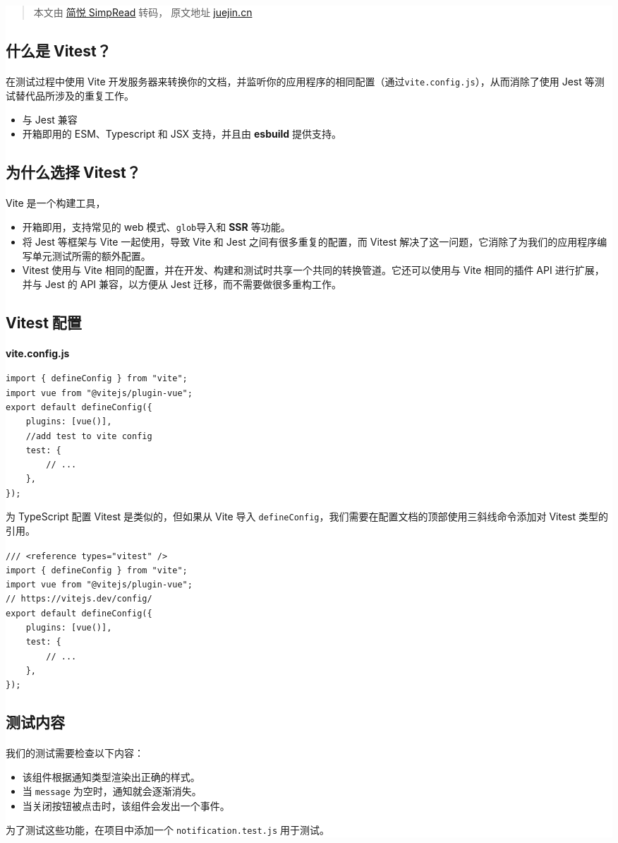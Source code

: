 > 本文由 [简悦 SimpRead](http://ksria.com/simpread/) 转码， 原文地址 [juejin.cn](https://juejin.cn/post/7129667747134308389?searchId=202401261549374C48CC23171B271C060A)

什么是 Vitest？
-----------
在测试过程中使用 Vite 开发服务器来转换你的文档，并监听你的应用程序的相同配置（通过`vite.config.js`），从而消除了使用 Jest 等测试替代品所涉及的重复工作。
- 与 Jest 兼容
- 开箱即用的 ESM、Typescript 和 JSX 支持，并且由 **esbuild** 提供支持。

为什么选择 Vitest？
-------------
Vite 是一个构建工具，
- 开箱即用，支持常见的 web 模式、`glob`导入和 **SSR** 等功能。
- 将 Jest 等框架与 Vite 一起使用，导致 Vite 和 Jest 之间有很多重复的配置，而 Vitest 解决了这一问题，它消除了为我们的应用程序编写单元测试所需的额外配置。
- Vitest 使用与 Vite 相同的配置，并在开发、构建和测试时共享一个共同的转换管道。它还可以使用与 Vite 相同的插件 API 进行扩展，并与 Jest 的 API 兼容，以方便从 Jest 迁移，而不需要做很多重构工作。

Vitest 配置
---------
**vite.config.js**
```
import { defineConfig } from "vite";
import vue from "@vitejs/plugin-vue";
export default defineConfig({
    plugins: [vue()],
    //add test to vite config
    test: {
        // ...
    },
});
```
为 TypeScript 配置 Vitest 是类似的，但如果从 Vite 导入 `defineConfig`，我们需要在配置文档的顶部使用三斜线命令添加对 Vitest 类型的引用。
```
/// <reference types="vitest" />
import { defineConfig } from "vite";
import vue from "@vitejs/plugin-vue";
// https://vitejs.dev/config/
export default defineConfig({
    plugins: [vue()],
    test: {
        // ...
    },
});
```


测试内容
---------
我们的测试需要检查以下内容：
*   该组件根据通知类型渲染出正确的样式。
*   当 `message` 为空时，通知就会逐渐消失。
*   当关闭按钮被点击时，该组件会发出一个事件。

为了测试这些功能，在项目中添加一个 `notification.test.js` 用于测试。
